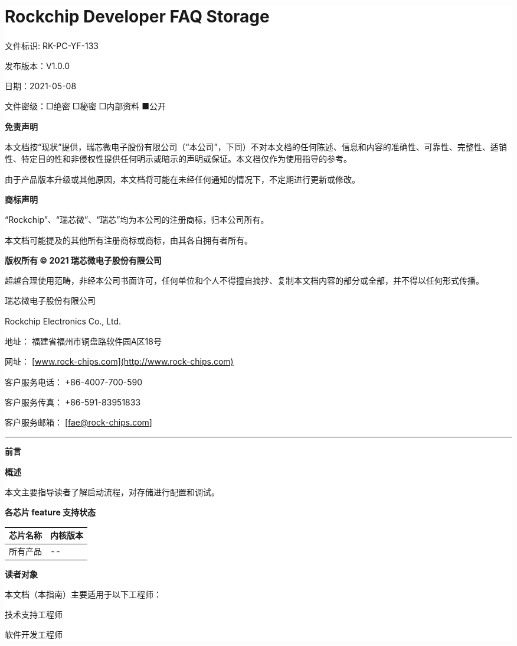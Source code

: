 # Rockchip Developer FAQ Storage

文件标识:  RK-PC-YF-133

发布版本：V1.0.0

日期：2021-05-08

文件密级：□绝密   □秘密   □内部资料   ■公开

**免责声明**

本文档按“现状”提供，瑞芯微电子股份有限公司（“本公司”，下同）不对本文档的任何陈述、信息和内容的准确性、可靠性、完整性、适销性、特定目的性和非侵权性提供任何明示或暗示的声明或保证。本文档仅作为使用指导的参考。

由于产品版本升级或其他原因，本文档将可能在未经任何通知的情况下，不定期进行更新或修改。

**商标声明**

“Rockchip”、“瑞芯微”、“瑞芯”均为本公司的注册商标，归本公司所有。

本文档可能提及的其他所有注册商标或商标，由其各自拥有者所有。

**版权所有 © 2021 瑞芯微电子股份有限公司**

超越合理使用范畴，非经本公司书面许可，任何单位和个人不得擅自摘抄、复制本文档内容的部分或全部，并不得以任何形式传播。

瑞芯微电子股份有限公司

Rockchip Electronics Co., Ltd.

地址：     福建省福州市铜盘路软件园A区18号

网址：     [www.rock-chips.com](http://www.rock-chips.com)

客户服务电话： +86-4007-700-590

客户服务传真： +86-591-83951833

客户服务邮箱： [fae@rock-chips.com]

---

**前言**

**概述**

本文主要指导读者了解启动流程，对存储进行配置和调试。

**各芯片 feature 支持状态**

| **芯片名称** | **内核版本** |
| ------------ | ------------ |
| 所有产品     | --           |

**读者对象**

本文档（本指南）主要适用于以下工程师：

技术支持工程师

软件开发工程师
